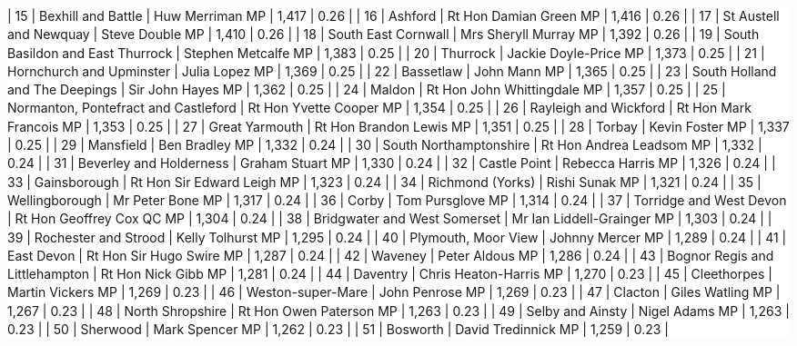 | 15 | Bexhill and Battle | Huw Merriman MP | 1,417 | 0.26 |
| 16 | Ashford | Rt Hon Damian Green MP | 1,416 | 0.26 |
| 17 | St Austell and Newquay | Steve Double MP | 1,410 | 0.26 |
| 18 | South East Cornwall | Mrs Sheryll Murray MP | 1,392 | 0.26 |
| 19 | South Basildon and East Thurrock | Stephen Metcalfe MP | 1,383 | 0.25 |
| 20 | Thurrock | Jackie Doyle-Price MP | 1,373 | 0.25 |
| 21 | Hornchurch and Upminster | Julia Lopez MP | 1,369 | 0.25 |
| 22 | Bassetlaw | John Mann MP | 1,365 | 0.25 |
| 23 | South Holland and The Deepings | Sir John Hayes MP | 1,362 | 0.25 |
| 24 | Maldon | Rt Hon John Whittingdale MP | 1,357 | 0.25 |
| 25 | Normanton, Pontefract and Castleford | Rt Hon Yvette Cooper MP | 1,354 | 0.25 |
| 26 | Rayleigh and Wickford | Rt Hon Mark Francois MP | 1,353 | 0.25 |
| 27 | Great Yarmouth | Rt Hon Brandon Lewis MP | 1,351 | 0.25 |
| 28 | Torbay | Kevin Foster MP | 1,337 | 0.25 |
| 29 | Mansfield | Ben Bradley MP | 1,332 | 0.24 |
| 30 | South Northamptonshire | Rt Hon Andrea Leadsom MP | 1,332 | 0.24 |
| 31 | Beverley and Holderness | Graham Stuart MP | 1,330 | 0.24 |
| 32 | Castle Point | Rebecca Harris MP | 1,326 | 0.24 |
| 33 | Gainsborough | Rt Hon Sir Edward Leigh MP | 1,323 | 0.24 |
| 34 | Richmond (Yorks) | Rishi Sunak MP | 1,321 | 0.24 |
| 35 | Wellingborough | Mr Peter Bone MP | 1,317 | 0.24 |
| 36 | Corby | Tom Pursglove MP | 1,314 | 0.24 |
| 37 | Torridge and West Devon | Rt Hon Geoffrey Cox QC MP | 1,304 | 0.24 |
| 38 | Bridgwater and West Somerset | Mr Ian Liddell-Grainger MP | 1,303 | 0.24 |
| 39 | Rochester and Strood | Kelly Tolhurst MP | 1,295 | 0.24 |
| 40 | Plymouth, Moor View | Johnny Mercer MP | 1,289 | 0.24 |
| 41 | East Devon | Rt Hon Sir Hugo Swire MP | 1,287 | 0.24 |
| 42 | Waveney | Peter Aldous MP | 1,286 | 0.24 |
| 43 | Bognor Regis and Littlehampton | Rt Hon Nick Gibb MP | 1,281 | 0.24 |
| 44 | Daventry | Chris Heaton-Harris MP | 1,270 | 0.23 |
| 45 | Cleethorpes | Martin Vickers MP | 1,269 | 0.23 |
| 46 | Weston-super-Mare | John Penrose MP | 1,269 | 0.23 |
| 47 | Clacton | Giles Watling MP | 1,267 | 0.23 |
| 48 | North Shropshire | Rt Hon Owen Paterson MP | 1,263 | 0.23 |
| 49 | Selby and Ainsty | Nigel Adams MP | 1,263 | 0.23 |
| 50 | Sherwood | Mark Spencer MP | 1,262 | 0.23 |
| 51 | Bosworth | David Tredinnick MP | 1,259 | 0.23 |